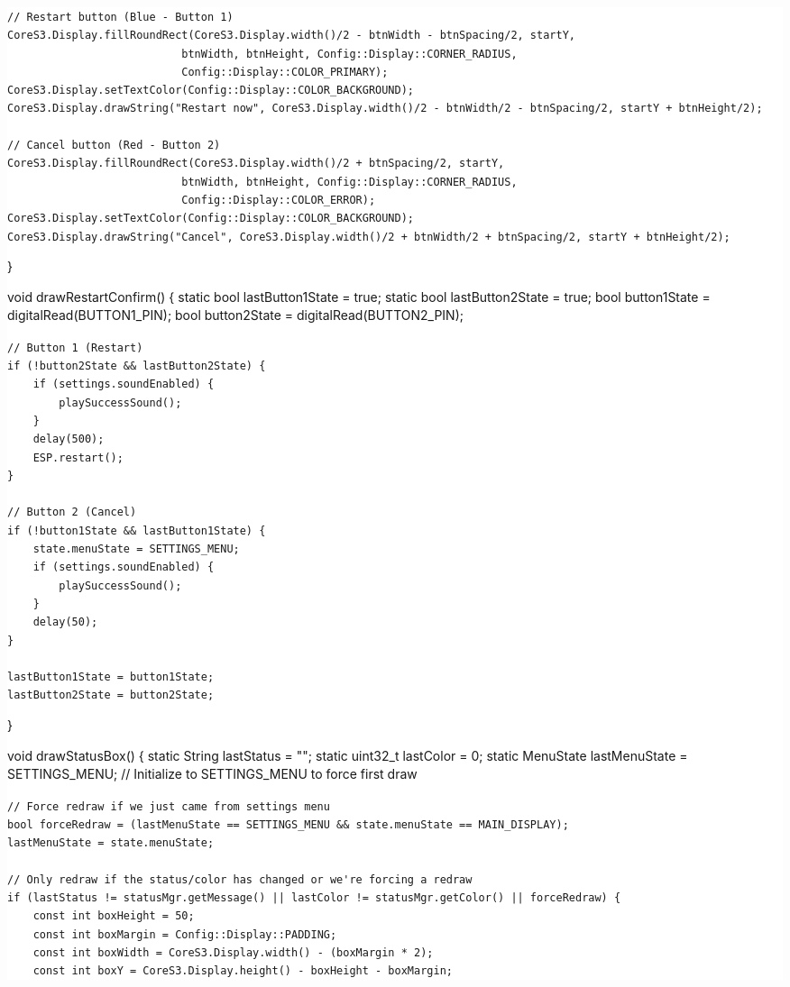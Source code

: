     // Restart button (Blue - Button 1)
    CoreS3.Display.fillRoundRect(CoreS3.Display.width()/2 - btnWidth - btnSpacing/2, startY,
                               btnWidth, btnHeight, Config::Display::CORNER_RADIUS,
                               Config::Display::COLOR_PRIMARY);
    CoreS3.Display.setTextColor(Config::Display::COLOR_BACKGROUND);
    CoreS3.Display.drawString("Restart now", CoreS3.Display.width()/2 - btnWidth/2 - btnSpacing/2, startY + btnHeight/2);
    
    // Cancel button (Red - Button 2)
    CoreS3.Display.fillRoundRect(CoreS3.Display.width()/2 + btnSpacing/2, startY,
                               btnWidth, btnHeight, Config::Display::CORNER_RADIUS,
                               Config::Display::COLOR_ERROR);
    CoreS3.Display.setTextColor(Config::Display::COLOR_BACKGROUND);
    CoreS3.Display.drawString("Cancel", CoreS3.Display.width()/2 + btnWidth/2 + btnSpacing/2, startY + btnHeight/2);
}

void drawRestartConfirm() {
    static bool lastButton1State = true;
    static bool lastButton2State = true;
    bool button1State = digitalRead(BUTTON1_PIN);
    bool button2State = digitalRead(BUTTON2_PIN);
    
    // Button 1 (Restart)
    if (!button2State && lastButton2State) {
        if (settings.soundEnabled) {
            playSuccessSound();
        }
        delay(500);
        ESP.restart();
    }
    
    // Button 2 (Cancel)
    if (!button1State && lastButton1State) {
        state.menuState = SETTINGS_MENU;
        if (settings.soundEnabled) {
            playSuccessSound();
        }
        delay(50);
    }
    
    lastButton1State = button1State;
    lastButton2State = button2State;
}

void drawStatusBox() {
    static String lastStatus = "";
    static uint32_t lastColor = 0;
    static MenuState lastMenuState = SETTINGS_MENU;  // Initialize to SETTINGS_MENU to force first draw
    
    // Force redraw if we just came from settings menu
    bool forceRedraw = (lastMenuState == SETTINGS_MENU && state.menuState == MAIN_DISPLAY);
    lastMenuState = state.menuState;
    
    // Only redraw if the status/color has changed or we're forcing a redraw
    if (lastStatus != statusMgr.getMessage() || lastColor != statusMgr.getColor() || forceRedraw) {
        const int boxHeight = 50;
        const int boxMargin = Config::Display::PADDING;
        const int boxWidth = CoreS3.Display.width() - (boxMargin * 2);
        const int boxY = CoreS3.Display.height() - boxHeight - boxMargin;
        